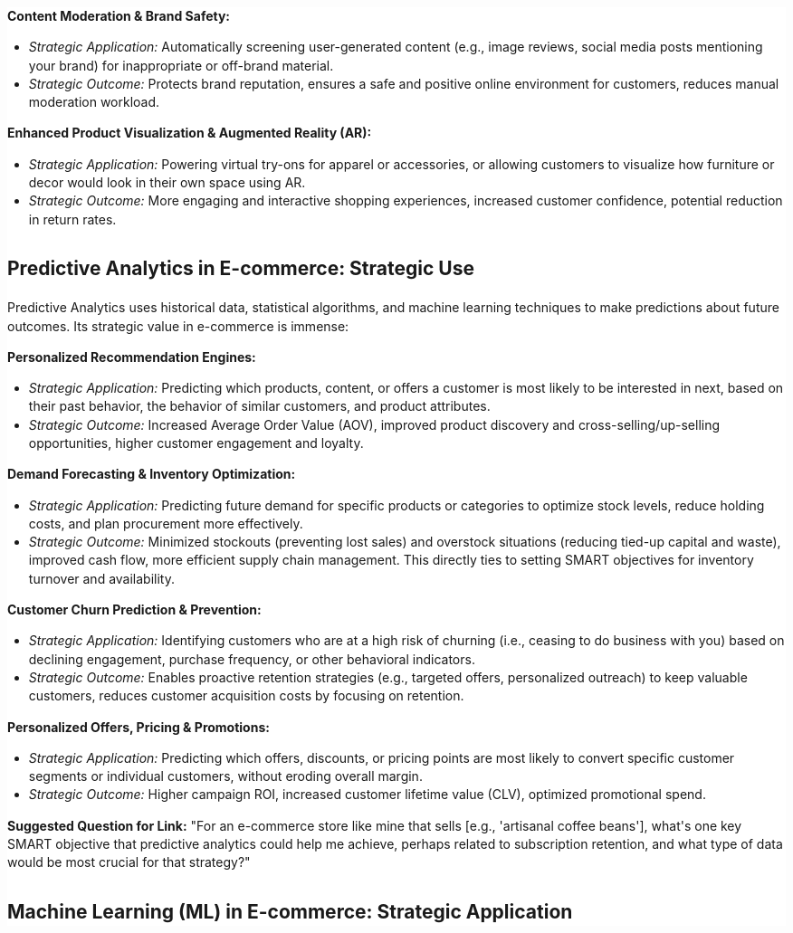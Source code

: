 **Content Moderation & Brand Safety:**

* *Strategic Application:* Automatically screening user-generated content (e.g., image reviews, social media posts mentioning your brand) for inappropriate or off-brand material.  
* *Strategic Outcome:* Protects brand reputation, ensures a safe and positive online environment for customers, reduces manual moderation workload.

**Enhanced Product Visualization & Augmented Reality (AR):**

* *Strategic Application:* Powering virtual try-ons for apparel or accessories, or allowing customers to visualize how furniture or decor would look in their own space using AR.  
* *Strategic Outcome:* More engaging and interactive shopping experiences, increased customer confidence, potential reduction in return rates.

## **Predictive Analytics in E-commerce: Strategic Use**

Predictive Analytics uses historical data, statistical algorithms, and machine learning techniques to make predictions about future outcomes. Its strategic value in e-commerce is immense:

**Personalized Recommendation Engines:**

* *Strategic Application:* Predicting which products, content, or offers a customer is most likely to be interested in next, based on their past behavior, the behavior of similar customers, and product attributes.  
* *Strategic Outcome:* Increased Average Order Value (AOV), improved product discovery and cross-selling/up-selling opportunities, higher customer engagement and loyalty.

**Demand Forecasting & Inventory Optimization:**

* *Strategic Application:* Predicting future demand for specific products or categories to optimize stock levels, reduce holding costs, and plan procurement more effectively.  
* *Strategic Outcome:* Minimized stockouts (preventing lost sales) and overstock situations (reducing tied-up capital and waste), improved cash flow, more efficient supply chain management. This directly ties to setting SMART objectives for inventory turnover and availability.

**Customer Churn Prediction & Prevention:**

* *Strategic Application:* Identifying customers who are at a high risk of churning (i.e., ceasing to do business with you) based on declining engagement, purchase frequency, or other behavioral indicators.  
* *Strategic Outcome:* Enables proactive retention strategies (e.g., targeted offers, personalized outreach) to keep valuable customers, reduces customer acquisition costs by focusing on retention.

**Personalized Offers, Pricing & Promotions:**

* *Strategic Application:* Predicting which offers, discounts, or pricing points are most likely to convert specific customer segments or individual customers, without eroding overall margin.  
* *Strategic Outcome:* Higher campaign ROI, increased customer lifetime value (CLV), optimized promotional spend.

**Suggested Question for Link:** "For an e-commerce store like mine that sells \[e.g., 'artisanal coffee beans'\], what's one key SMART objective that predictive analytics could help me achieve, perhaps related to subscription retention, and what type of data would be most crucial for that strategy?"

## **Machine Learning (ML) in E-commerce: Strategic Application**
